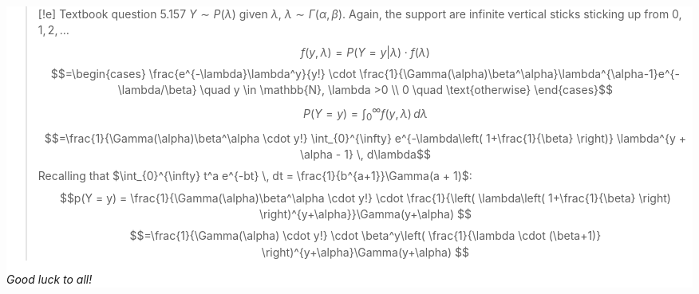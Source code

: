 


>[!e] Textbook question 5.157
$Y \sim P(\lambda)$ given $\lambda$, $\lambda \sim \Gamma(\alpha, \beta)$.
Again, the support are infinite vertical sticks sticking up from $0, 1,2,\dots$
$$f(y, \lambda) = P(Y  = y | \lambda) \cdot f(\lambda)$$
$$=\begin{cases}  \frac{e^{-\lambda}\lambda^y}{y!} \cdot \frac{1}{\Gamma(\alpha)\beta^\alpha}\lambda^{\alpha-1}e^{-\lambda/\beta} \quad y \in \mathbb{N}, \lambda >0 \\ 0 \quad \text{otherwise} \end{cases}$$
$$P(Y = y) = \int_{0}^{\infty} f(y, \lambda) \, d\lambda $$
$$=\frac{1}{\Gamma(\alpha)\beta^\alpha \cdot y!} \int_{0}^{\infty} e^{-\lambda\left( 1+\frac{1}{\beta}  \right)} \lambda^{y + \alpha - 1} \, d\lambda$$
Recalling that $\int_{0}^{\infty} t^a e^{-bt} \, dt = \frac{1}{b^{a+1}}\Gamma(a + 1)$:
$$p(Y = y) = \frac{1}{\Gamma(\alpha)\beta^\alpha \cdot y!} \cdot \frac{1}{\left( \lambda\left( 1+\frac{1}{\beta} \right) \right)^{y+\alpha}}\Gamma(y+\alpha) $$
$$=\frac{1}{\Gamma(\alpha) \cdot y!} \cdot \beta^y\left( \frac{1}{\lambda \cdot (\beta+1)} \right)^{y+\alpha}\Gamma(y+\alpha) $$


*Good luck to all!*